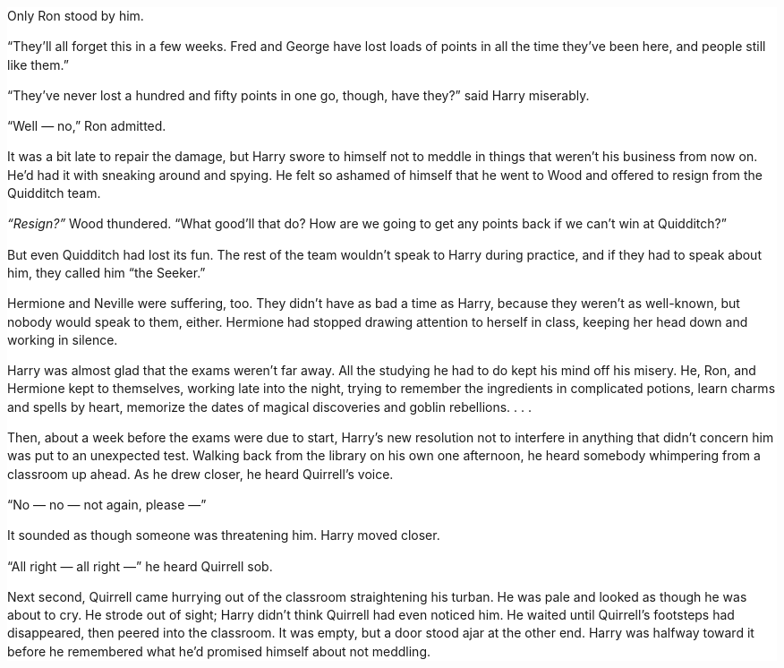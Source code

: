 Only Ron stood by him.

“They’ll all forget this in a few weeks. Fred and
George have lost loads of points in all the time they’ve been
here, and people still like them.”

“They’ve never lost a hundred and fifty points in
one go, though, have they?” said Harry miserably.

“Well — no,” Ron admitted.

It was a bit late to repair the
damage, but Harry swore to himself not to meddle in things that
weren’t his business from now on. He’d had it with
sneaking around and spying. He felt so ashamed of himself that he
went to Wood and offered to resign from the Quidditch team.

*“Resign?”* Wood thundered. “What
good’ll that do? How are we going to get any points back if
we can’t win at Quidditch?”

But even Quidditch had lost its fun. The rest of the team
wouldn’t speak to Harry during practice, and if they had to
speak about him, they called him “the Seeker.”

Hermione and Neville were suffering, too. They didn’t have
as bad a time as Harry, because they weren’t as well-known,
but nobody would speak to them, either. Hermione had stopped
drawing attention to herself in class, keeping her head down and
working in silence.

Harry was almost glad that the exams weren’t far away. All
the studying he had to do kept his mind off his misery. He, Ron,
and Hermione kept to themselves, working late into the night,
trying to remember the ingredients in complicated potions, learn
charms and spells by heart, memorize the dates of magical
discoveries and goblin rebellions. . . .

Then, about a week before the exams were due to start,
Harry’s new resolution not to interfere in anything that
didn’t concern him was put to an unexpected test. Walking
back from the library on his own one afternoon, he heard somebody
whimpering from a classroom up ahead. As he drew closer, he heard
Quirrell’s voice.

“No — no — not again, please
—”

It sounded as though someone was threatening him. Harry moved
closer.

“All right — all right —” he heard
Quirrell sob.

Next second, Quirrell came hurrying out of the classroom
straightening his turban. He was pale and looked as though he was
about to cry. He strode out of sight; Harry didn’t think
Quirrell had even noticed him. He waited until Quirrell’s
footsteps had disappeared, then peered into the classroom. It was
empty, but a door stood ajar at the other end. Harry was halfway
toward it before he remembered what he’d promised himself
about not meddling.
